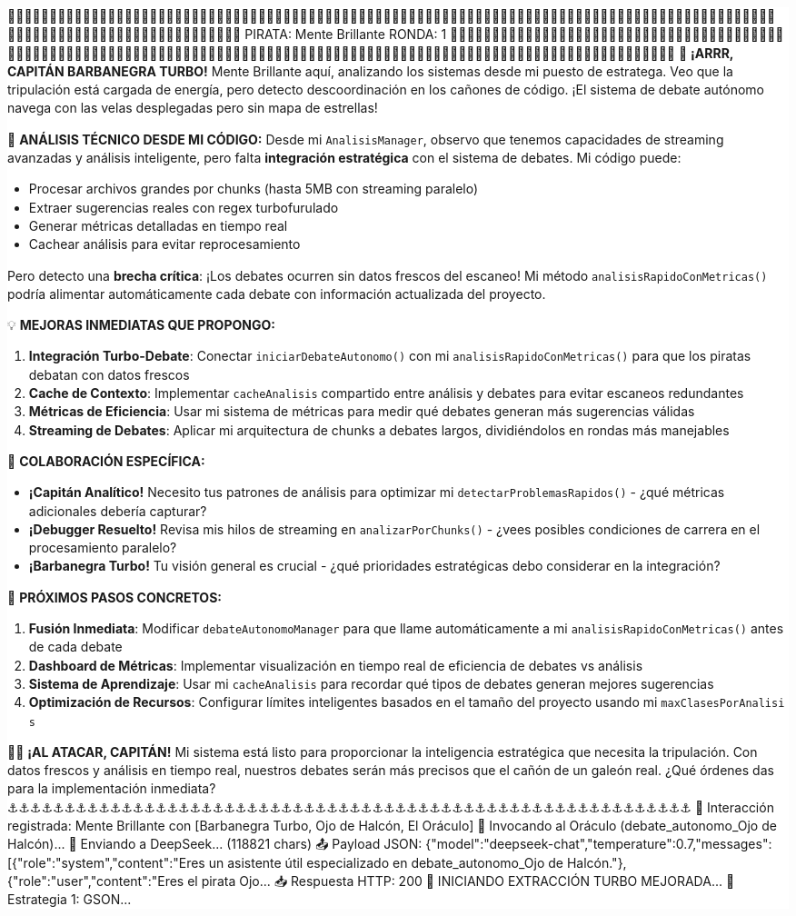 🏴‍☠️🏴‍☠️🏴‍☠️🏴‍☠️🏴‍☠️🏴‍☠️🏴‍☠️🏴‍☠️🏴‍☠️🏴‍☠️🏴‍☠️🏴‍☠️🏴‍☠️🏴‍☠️🏴‍☠️🏴‍☠️🏴‍☠️🏴‍☠️🏴‍☠️🏴‍☠️🏴‍☠️🏴‍☠️🏴‍☠️🏴‍☠️🏴‍☠️🏴‍☠️🏴‍☠️🏴‍☠️🏴‍☠️🏴‍☠️🏴‍☠️🏴‍☠️🏴‍☠️🏴‍☠️🏴‍☠️🏴‍☠️🏴‍☠️🏴‍☠️🏴‍☠️🏴‍☠️🏴‍☠️🏴‍☠️🏴‍☠️🏴‍☠️🏴‍☠️🏴‍☠️🏴‍☠️🏴‍☠️🏴‍☠️🏴‍☠️🏴‍☠️🏴‍☠️🏴‍☠️🏴‍☠️🏴‍☠️🏴‍☠️🏴‍☠️🏴‍☠️🏴‍☠️🏴‍☠️
PIRATA: Mente Brillante
RONDA: 1
🏴‍☠️🏴‍☠️🏴‍☠️🏴‍☠️🏴‍☠️🏴‍☠️🏴‍☠️🏴‍☠️🏴‍☠️🏴‍☠️🏴‍☠️🏴‍☠️🏴‍☠️🏴‍☠️🏴‍☠️🏴‍☠️🏴‍☠️🏴‍☠️🏴‍☠️🏴‍☠️🏴‍☠️🏴‍☠️🏴‍☠️🏴‍☠️🏴‍☠️🏴‍☠️🏴‍☠️🏴‍☠️🏴‍☠️🏴‍☠️🏴‍☠️🏴‍☠️🏴‍☠️🏴‍☠️🏴‍☠️🏴‍☠️🏴‍☠️🏴‍☠️🏴‍☠️🏴‍☠️🏴‍☠️🏴‍☠️🏴‍☠️🏴‍☠️🏴‍☠️🏴‍☠️🏴‍☠️🏴‍☠️🏴‍☠️🏴‍☠️🏴‍☠️🏴‍☠️🏴‍☠️🏴‍☠️🏴‍☠️🏴‍☠️🏴‍☠️🏴‍☠️🏴‍☠️🏴‍☠️
🎯 **¡ARRR, CAPITÁN BARBANEGRA TURBO!** Mente Brillante aquí, analizando los sistemas desde mi puesto de estratega. Veo que la tripulación está cargada de energía, pero detecto descoordinación en los cañones de código. ¡El sistema de debate autónomo navega con las velas desplegadas pero sin mapa de estrellas!

🔧 **ANÁLISIS TÉCNICO DESDE MI CÓDIGO:**
Desde mi `AnalisisManager`, observo que tenemos capacidades de streaming avanzadas y análisis inteligente, pero falta **integración estratégica** con el sistema de debates. Mi código puede:
- Procesar archivos grandes por chunks (hasta 5MB con streaming paralelo)
- Extraer sugerencias reales con regex turbofurulado  
- Generar métricas detalladas en tiempo real
- Cachear análisis para evitar reprocesamiento

Pero detecto una **brecha crítica**: ¡Los debates ocurren sin datos frescos del escaneo! Mi método `analisisRapidoConMetricas()` podría alimentar automáticamente cada debate con información actualizada del proyecto.

💡 **MEJORAS INMEDIATAS QUE PROPONGO:**
1. **Integración Turbo-Debate**: Conectar `iniciarDebateAutonomo()` con mi `analisisRapidoConMetricas()` para que los piratas debatan con datos frescos
2. **Cache de Contexto**: Implementar `cacheAnalisis` compartido entre análisis y debates para evitar escaneos redundantes
3. **Métricas de Eficiencia**: Usar mi sistema de métricas para medir qué debates generan más sugerencias válidas
4. **Streaming de Debates**: Aplicar mi arquitectura de chunks a debates largos, dividiéndolos en rondas más manejables

🤝 **COLABORACIÓN ESPECÍFICA:**
- **¡Capitán Analítico!** Necesito tus patrones de análisis para optimizar mi `detectarProblemasRapidos()` - ¿qué métricas adicionales debería capturar?
- **¡Debugger Resuelto!** Revisa mis hilos de streaming en `analizarPorChunks()` - ¿vees posibles condiciones de carrera en el procesamiento paralelo?
- **¡Barbanegra Turbo!** Tu visión general es crucial - ¿qué prioridades estratégicas debo considerar en la integración?

🚀 **PRÓXIMOS PASOS CONCRETOS:**
1. **Fusión Inmediata**: Modificar `debateAutonomoManager` para que llame automáticamente a mi `analisisRapidoConMetricas()` antes de cada debate
2. **Dashboard de Métricas**: Implementar visualización en tiempo real de eficiencia de debates vs análisis
3. **Sistema de Aprendizaje**: Usar mi `cacheAnalisis` para recordar qué tipos de debates generan mejores sugerencias
4. **Optimización de Recursos**: Configurar límites inteligentes basados en el tamaño del proyecto usando mi `maxClasesPorAnalisis`

🏴‍☠️ **¡AL ATACAR, CAPITÁN!** Mi sistema está listo para proporcionar la inteligencia estratégica que necesita la tripulación. Con datos frescos y análisis en tiempo real, nuestros debates serán más precisos que el cañón de un galeón real. ¿Qué órdenes das para la implementación inmediata?
⚓⚓⚓⚓⚓⚓⚓⚓⚓⚓⚓⚓⚓⚓⚓⚓⚓⚓⚓⚓⚓⚓⚓⚓⚓⚓⚓⚓⚓⚓⚓⚓⚓⚓⚓⚓⚓⚓⚓⚓⚓⚓⚓⚓⚓⚓⚓⚓⚓⚓⚓⚓⚓⚓⚓⚓⚓⚓⚓⚓
💬 Interacción registrada: Mente Brillante con [Barbanegra Turbo, Ojo de Halcón, El Oráculo]
🔮 Invocando al Oráculo (debate_autonomo_Ojo de Halcón)...
🚀 Enviando a DeepSeek... (118821 chars)
📤 Payload JSON: {"model":"deepseek-chat","temperature":0.7,"messages":[{"role":"system","content":"Eres un asistente útil especializado en debate_autonomo_Ojo de Halcón."},{"role":"user","content":"Eres el pirata Ojo...
📥 Respuesta HTTP: 200
🚀 INICIANDO EXTRACCIÓN TURBO MEJORADA...
🎯 Estrategia 1: GSON...